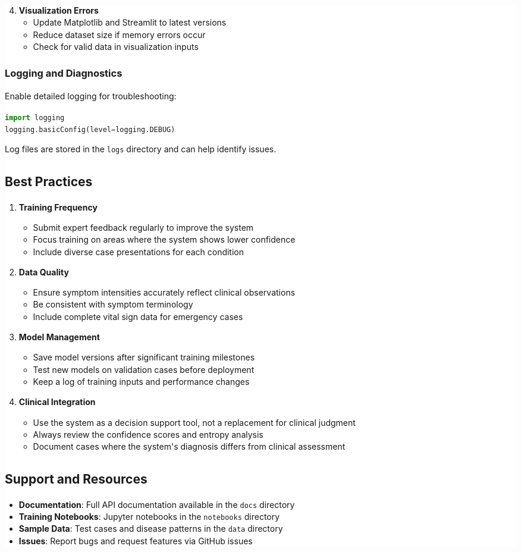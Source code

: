4. **Visualization Errors**
   - Update Matplotlib and Streamlit to latest versions
   - Reduce dataset size if memory errors occur
   - Check for valid data in visualization inputs

### Logging and Diagnostics

Enable detailed logging for troubleshooting:

```python
import logging
logging.basicConfig(level=logging.DEBUG)
```

Log files are stored in the `logs` directory and can help identify issues.

## Best Practices

1. **Training Frequency**
   - Submit expert feedback regularly to improve the system
   - Focus training on areas where the system shows lower confidence
   - Include diverse case presentations for each condition

2. **Data Quality**
   - Ensure symptom intensities accurately reflect clinical observations
   - Be consistent with symptom terminology
   - Include complete vital sign data for emergency cases

3. **Model Management**
   - Save model versions after significant training milestones
   - Test new models on validation cases before deployment
   - Keep a log of training inputs and performance changes

4. **Clinical Integration**
   - Use the system as a decision support tool, not a replacement for clinical judgment
   - Always review the confidence scores and entropy analysis
   - Document cases where the system's diagnosis differs from clinical assessment

## Support and Resources

- **Documentation**: Full API documentation available in the `docs` directory
- **Training Notebooks**: Jupyter notebooks in the `notebooks` directory
- **Sample Data**: Test cases and disease patterns in the `data` directory
- **Issues**: Report bugs and request features via GitHub issues
